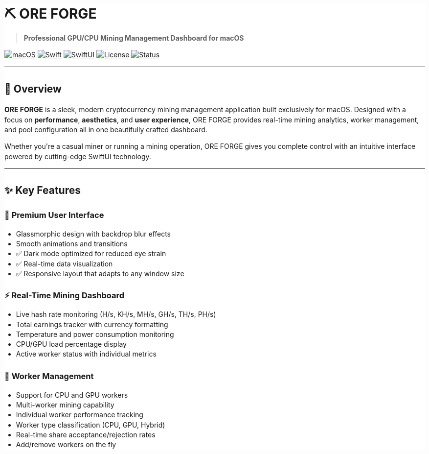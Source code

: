 # ⛏️ ORE FORGE

> **Professional GPU/CPU Mining Management Dashboard for macOS**

[![macOS](https://img.shields.io/badge/macOS-Sequoia%2015.0+-blue?style=flat-square&logo=apple)](https://www.apple.com)
[![Swift](https://img.shields.io/badge/Swift-5.9+-orange?style=flat-square&logo=swift)](https://swift.org)
[![SwiftUI](https://img.shields.io/badge/SwiftUI-Modern%20UI-brightgreen?style=flat-square&logo=swiftui)](https://developer.apple.com/swiftui/)
[![License](https://img.shields.io/badge/License-MIT-green?style=flat-square)](LICENSE)
[![Status](https://img.shields.io/badge/Status-Active%20Development-yellow?style=flat-square)]()

---

## 🚀 Overview

**ORE FORGE** is a sleek, modern cryptocurrency mining management application built exclusively for macOS. Designed with a focus on **performance**, **aesthetics**, and **user experience**, ORE FORGE provides real-time mining analytics, worker management, and pool configuration all in one beautifully crafted dashboard.

Whether you're a casual miner or running a mining operation, ORE FORGE gives you complete control with an intuitive interface powered by cutting-edge SwiftUI technology.

---

## ✨ Key Features

### 💎 **Premium User Interface**
- Glassmorphic design with backdrop blur effects
- Smooth animations and transitions
- ✅ Dark mode optimized for reduced eye strain
- ✅ Real-time data visualization
- ✅ Responsive layout that adapts to any window size

### ⚡ **Real-Time Mining Dashboard**
- Live hash rate monitoring (H/s, KH/s, MH/s, GH/s, TH/s, PH/s)
- Total earnings tracker with currency formatting
- Temperature and power consumption monitoring
- CPU/GPU load percentage display
- Active worker status with individual metrics

### 👷 **Worker Management**
- Support for CPU and GPU workers
- Multi-worker mining capability
- Individual worker performance tracking
- Worker type classification (CPU, GPU, Hybrid)
- Real-time share acceptance/rejection rates
- Add/remove workers on the fly

